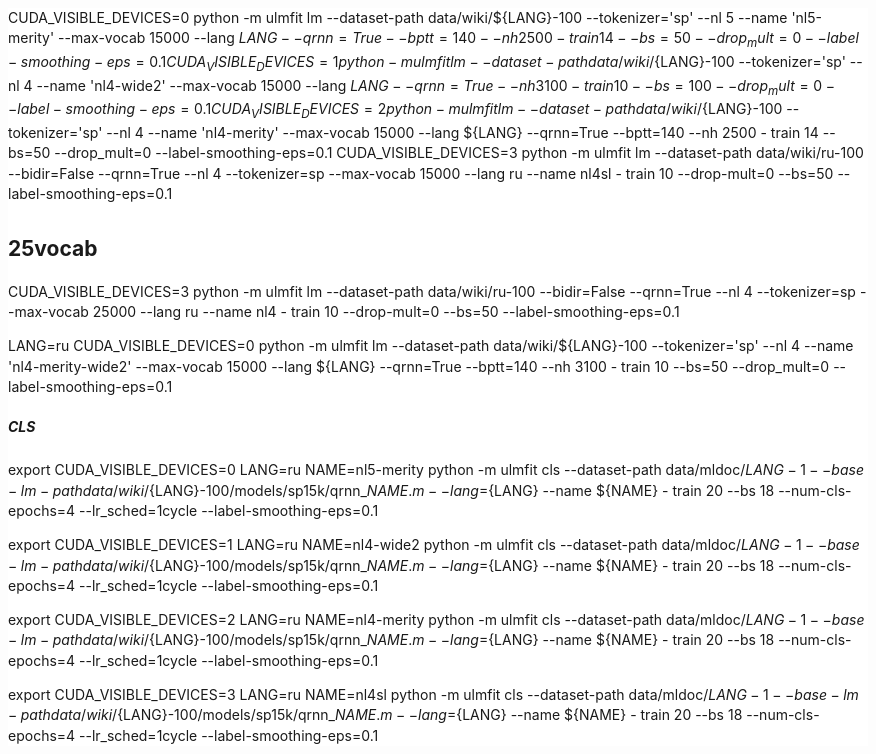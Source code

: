 CUDA_VISIBLE_DEVICES=0 python -m ulmfit lm --dataset-path data/wiki/${LANG}-100 --tokenizer='sp' --nl 5 --name 'nl5-merity' --max-vocab 15000 --lang ${LANG} --qrnn=True --bptt=140 --nh 2500 - train 14 --bs=50 --drop_mult=0  --label-smoothing-eps=0.1
CUDA_VISIBLE_DEVICES=1 python -m ulmfit lm --dataset-path data/wiki/${LANG}-100 --tokenizer='sp' --nl 4 --name 'nl4-wide2' --max-vocab 15000 --lang ${LANG} --qrnn=True --nh 3100 - train 10 --bs=100 --drop_mult=0  --label-smoothing-eps=0.1
CUDA_VISIBLE_DEVICES=2 python -m ulmfit lm --dataset-path data/wiki/${LANG}-100 --tokenizer='sp' --nl 4 --name 'nl4-merity' --max-vocab 15000 --lang ${LANG} --qrnn=True --bptt=140 --nh 2500 - train 14 --bs=50 --drop_mult=0  --label-smoothing-eps=0.1
CUDA_VISIBLE_DEVICES=3 python -m ulmfit lm --dataset-path data/wiki/ru-100 --bidir=False --qrnn=True --nl 4 --tokenizer=sp --max-vocab 15000 --lang ru --name nl4sl - train 10 --drop-mult=0 --bs=50 --label-smoothing-eps=0.1

## 25vocab
CUDA_VISIBLE_DEVICES=3 python -m ulmfit lm --dataset-path data/wiki/ru-100 --bidir=False --qrnn=True --nl 4 --tokenizer=sp --max-vocab 25000 --lang ru --name nl4 - train 10 --drop-mult=0 --bs=50 --label-smoothing-eps=0.1

LANG=ru
CUDA_VISIBLE_DEVICES=0 python -m ulmfit lm --dataset-path data/wiki/${LANG}-100 --tokenizer='sp' --nl 4 --name 'nl4-merity-wide2' --max-vocab 15000 --lang ${LANG} --qrnn=True --bptt=140 --nh 3100 - train 10 --bs=50 --drop_mult=0  --label-smoothing-eps=0.1

##### CLS
export CUDA_VISIBLE_DEVICES=0
LANG=ru
NAME=nl5-merity
python -m ulmfit cls --dataset-path data/mldoc/${LANG}-1 --base-lm-path data/wiki/${LANG}-100/models/sp15k/qrnn_${NAME}.m  --lang=${LANG} --name ${NAME} - train 20 --bs 18 --num-cls-epochs=4 --lr_sched=1cycle --label-smoothing-eps=0.1

export CUDA_VISIBLE_DEVICES=1
LANG=ru
NAME=nl4-wide2
python -m ulmfit cls --dataset-path data/mldoc/${LANG}-1 --base-lm-path data/wiki/${LANG}-100/models/sp15k/qrnn_${NAME}.m  --lang=${LANG} --name ${NAME} - train 20 --bs 18 --num-cls-epochs=4 --lr_sched=1cycle --label-smoothing-eps=0.1

export CUDA_VISIBLE_DEVICES=2
LANG=ru
NAME=nl4-merity
python -m ulmfit cls --dataset-path data/mldoc/${LANG}-1 --base-lm-path data/wiki/${LANG}-100/models/sp15k/qrnn_${NAME}.m  --lang=${LANG} --name ${NAME} - train 20 --bs 18 --num-cls-epochs=4 --lr_sched=1cycle --label-smoothing-eps=0.1

export CUDA_VISIBLE_DEVICES=3
LANG=ru
NAME=nl4sl
python -m ulmfit cls --dataset-path data/mldoc/${LANG}-1 --base-lm-path data/wiki/${LANG}-100/models/sp15k/qrnn_${NAME}.m  --lang=${LANG} --name ${NAME} - train 20 --bs 18 --num-cls-epochs=4 --lr_sched=1cycle --label-smoothing-eps=0.1

